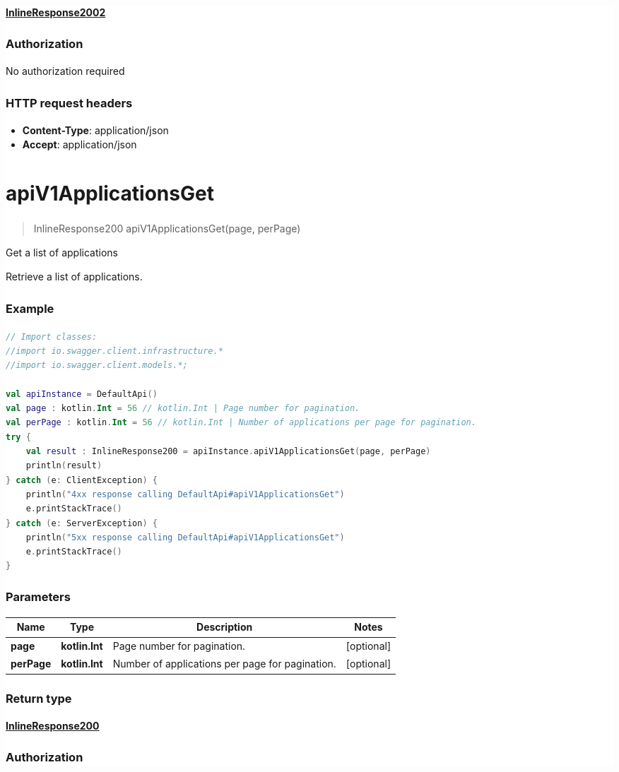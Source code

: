 [**InlineResponse2002**](InlineResponse2002.md)

### Authorization

No authorization required

### HTTP request headers

 - **Content-Type**: application/json
 - **Accept**: application/json

<a name="apiV1ApplicationsGet"></a>
# **apiV1ApplicationsGet**
> InlineResponse200 apiV1ApplicationsGet(page, perPage)

Get a list of applications

Retrieve a list of applications.

### Example
```kotlin
// Import classes:
//import io.swagger.client.infrastructure.*
//import io.swagger.client.models.*;

val apiInstance = DefaultApi()
val page : kotlin.Int = 56 // kotlin.Int | Page number for pagination.
val perPage : kotlin.Int = 56 // kotlin.Int | Number of applications per page for pagination.
try {
    val result : InlineResponse200 = apiInstance.apiV1ApplicationsGet(page, perPage)
    println(result)
} catch (e: ClientException) {
    println("4xx response calling DefaultApi#apiV1ApplicationsGet")
    e.printStackTrace()
} catch (e: ServerException) {
    println("5xx response calling DefaultApi#apiV1ApplicationsGet")
    e.printStackTrace()
}
```

### Parameters

Name | Type | Description  | Notes
------------- | ------------- | ------------- | -------------
 **page** | **kotlin.Int**| Page number for pagination. | [optional]
 **perPage** | **kotlin.Int**| Number of applications per page for pagination. | [optional]

### Return type

[**InlineResponse200**](InlineResponse200.md)

### Authorization
